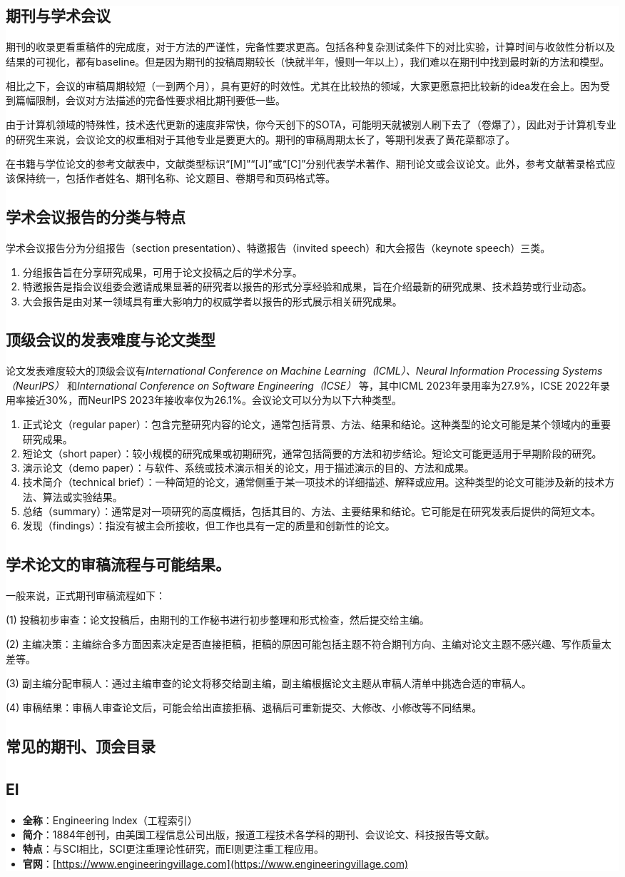 ## **期刊与学术会议**

期刊的收录更看重稿件的完成度，对于方法的严谨性，完备性要求更高。包括各种复杂测试条件下的对比实验，计算时间与收敛性分析以及结果的可视化，都有baseline。但是因为期刊的投稿周期较长（快就半年，慢则一年以上），我们难以在期刊中找到最时新的方法和模型。

相比之下，会议的审稿周期较短（一到两个月），具有更好的时效性。尤其在比较热的领域，大家更愿意把比较新的idea发在会上。因为受到篇幅限制，会议对方法描述的完备性要求相比期刊要低一些。

由于计算机领域的特殊性，技术迭代更新的速度非常快，你今天创下的SOTA，可能明天就被别人刷下去了（卷爆了），因此对于计算机专业的研究生来说，会议论文的权重相对于其他专业是要更大的。期刊的审稿周期太长了，等期刊发表了黄花菜都凉了。

在书籍与学位论文的参考文献表中，文献类型标识“[M]”“[J]”或“[C]”分别代表学术著作、期刊论文或会议论文。此外，参考文献著录格式应该保持统一，包括作者姓名、期刊名称、论文题目、卷期号和页码格式等。

## **学术会议报告的分类与特点**

学术会议报告分为分组报告（section presentation）、特邀报告（invited speech）和大会报告（keynote speech）三类。

1. 分组报告旨在分享研究成果，可用于论文投稿之后的学术分享。
2. 特邀报告是指会议组委会邀请成果显著的研究者以报告的形式分享经验和成果，旨在介绍最新的研究成果、技术趋势或行业动态。
3. 大会报告是由对某一领域具有重大影响力的权威学者以报告的形式展示相关研究成果。

## **顶级会议的发表难度与论文类型**

论文发表难度较大的顶级会议有*International Conference on Machine Learning（ICML）、Neural Information Processing Systems（NeurIPS）* 和*International Conference on Software Engineering（ICSE）* 等，其中ICML 2023年录用率为27.9%，ICSE 2022年录用率接近30%，而NeurIPS 2023年接收率仅为26.1%。会议论文可以分为以下六种类型。

1. 正式论文（regular paper）：包含完整研究内容的论文，通常包括背景、方法、结果和结论。这种类型的论文可能是某个领域内的重要研究成果。
2. 短论文（short paper）：较小规模的研究成果或初期研究，通常包括简要的方法和初步结论。短论文可能更适用于早期阶段的研究。
3. 演示论文（demo paper）：与软件、系统或技术演示相关的论文，用于描述演示的目的、方法和成果。
4. 技术简介（technical brief）：一种简短的论文，通常侧重于某一项技术的详细描述、解释或应用。这种类型的论文可能涉及新的技术方法、算法或实验结果。
5. 总结（summary）：通常是对一项研究的高度概括，包括其目的、方法、主要结果和结论。它可能是在研究发表后提供的简短文本。
6. 发现（findings）：指没有被主会所接收，但工作也具有一定的质量和创新性的论文。

## **学术论文的审稿流程与可能结果。**

一般来说，正式期刊审稿流程如下：

(1) 投稿初步审查：论文投稿后，由期刊的工作秘书进行初步整理和形式检查，然后提交给主编。

(2) 主编决策：主编综合多方面因素决定是否直接拒稿，拒稿的原因可能包括主题不符合期刊方向、主编对论文主题不感兴趣、写作质量太差等。

(3) 副主编分配审稿人：通过主编审查的论文将移交给副主编，副主编根据论文主题从审稿人清单中挑选合适的审稿人。

(4) 审稿结果：审稿人审查论文后，可能会给出直接拒稿、退稿后可重新提交、大修改、小修改等不同结果。

## 常见的期刊、顶会目录

## **EI**

* **全称**：Engineering Index（工程索引）
* **简介**：1884年创刊，由美国工程信息公司出版，报道工程技术各学科的期刊、会议论文、科技报告等文献。
* **特点**：与SCI相比，SCI更注重理论性研究，而EI则更注重工程应用。
* **官网**：[https://www.engineeringvillage.com](https://www.engineeringvillage.com)

